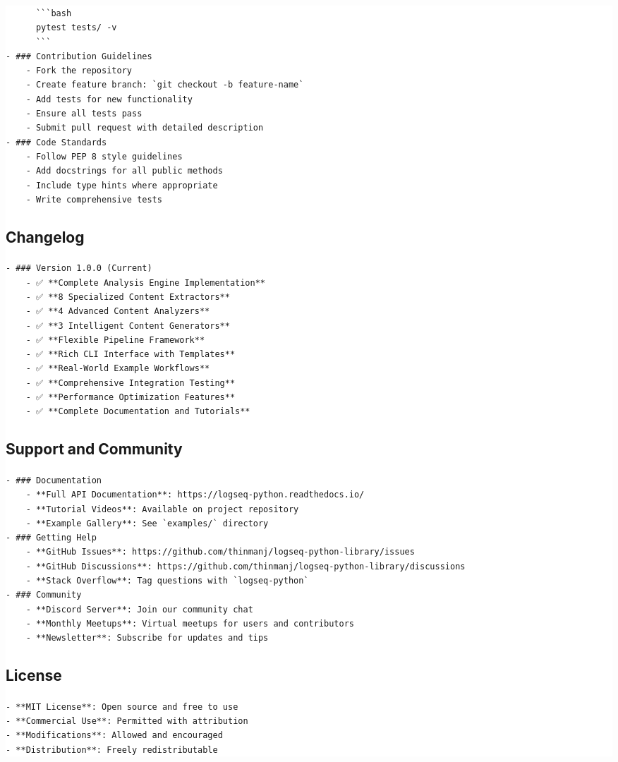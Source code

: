 		  ```bash
		  pytest tests/ -v
		  ```
	- ### Contribution Guidelines
		- Fork the repository
		- Create feature branch: `git checkout -b feature-name`
		- Add tests for new functionality
		- Ensure all tests pass
		- Submit pull request with detailed description
	- ### Code Standards
		- Follow PEP 8 style guidelines
		- Add docstrings for all public methods
		- Include type hints where appropriate
		- Write comprehensive tests

## Changelog
	- ### Version 1.0.0 (Current)
		- ✅ **Complete Analysis Engine Implementation**
		- ✅ **8 Specialized Content Extractors**
		- ✅ **4 Advanced Content Analyzers**
		- ✅ **3 Intelligent Content Generators**
		- ✅ **Flexible Pipeline Framework**
		- ✅ **Rich CLI Interface with Templates**
		- ✅ **Real-World Example Workflows**
		- ✅ **Comprehensive Integration Testing**
		- ✅ **Performance Optimization Features**
		- ✅ **Complete Documentation and Tutorials**

## Support and Community
	- ### Documentation
		- **Full API Documentation**: https://logseq-python.readthedocs.io/
		- **Tutorial Videos**: Available on project repository
		- **Example Gallery**: See `examples/` directory
	- ### Getting Help
		- **GitHub Issues**: https://github.com/thinmanj/logseq-python-library/issues
		- **GitHub Discussions**: https://github.com/thinmanj/logseq-python-library/discussions
		- **Stack Overflow**: Tag questions with `logseq-python`
	- ### Community
		- **Discord Server**: Join our community chat
		- **Monthly Meetups**: Virtual meetups for users and contributors
		- **Newsletter**: Subscribe for updates and tips

## License
	- **MIT License**: Open source and free to use
	- **Commercial Use**: Permitted with attribution
	- **Modifications**: Allowed and encouraged
	- **Distribution**: Freely redistributable